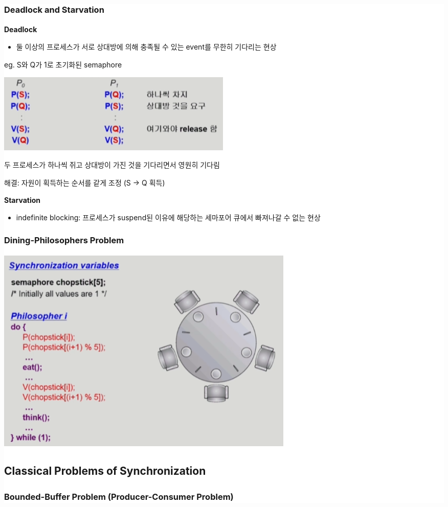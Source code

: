 ### Deadlock and Starvation

**Deadlock**

- 둘 이상의 프로세스가 서로 상대방에 의해 충족될 수 있는 event를 무한히 기다리는 현상

eg. S와 Q가 1로 초기화된 semaphore

![Untitled](6%20Process%20Synchronization%20d46e429595c34e63b90ae225368f698c/Untitled%2018.png)

두 프로세스가 하나씩 쥐고 상대방이 가진 것을 기다리면서 영원히 기다림

해결: 자원이 획득하는 순서를 같게 조정 (S → Q 획득)

**Starvation**

- indefinite blocking: 프로세스가 suspend된 이유에 해당하는 세마포어 큐에서 빠져나갈 수 없는 현상

### Dining-Philosophers Problem

![Untitled](6%20Process%20Synchronization%20d46e429595c34e63b90ae225368f698c/Untitled%2019.png)

## Classical Problems of Synchronization

### Bounded-Buffer Problem (Producer-Consumer Problem)
